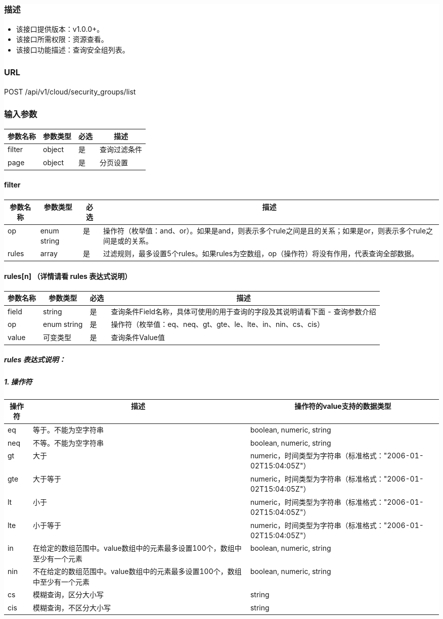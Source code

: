 ### 描述

- 该接口提供版本：v1.0.0+。
- 该接口所需权限：资源查看。
- 该接口功能描述：查询安全组列表。

### URL

POST /api/v1/cloud/security_groups/list

### 输入参数

| 参数名称   | 参数类型   | 必选  | 描述     |
|--------|--------|-----|--------|
| filter | object | 是   | 查询过滤条件 |
| page   | object | 是   | 分页设置   |

#### filter

| 参数名称  | 参数类型        | 必选  | 描述                                                              |
|-------|-------------|-----|-----------------------------------------------------------------|
| op    | enum string | 是   | 操作符（枚举值：and、or）。如果是and，则表示多个rule之间是且的关系；如果是or，则表示多个rule之间是或的关系。 |
| rules | array       | 是   | 过滤规则，最多设置5个rules。如果rules为空数组，op（操作符）将没有作用，代表查询全部数据。             |

#### rules[n] （详情请看 rules 表达式说明）

| 参数名称  | 参数类型        | 必选  | 描述                                          |
|-------|-------------|-----|---------------------------------------------|
| field | string      | 是   | 查询条件Field名称，具体可使用的用于查询的字段及其说明请看下面 - 查询参数介绍  |
| op    | enum string | 是   | 操作符（枚举值：eq、neq、gt、gte、le、lte、in、nin、cs、cis） |
| value | 可变类型        | 是   | 查询条件Value值                                  |

##### rules 表达式说明：

##### 1. 操作符

| 操作符 | 描述                                        | 操作符的value支持的数据类型                             |
|-----|-------------------------------------------|----------------------------------------------|
| eq  | 等于。不能为空字符串                                | boolean, numeric, string                     |
| neq | 不等。不能为空字符串                                | boolean, numeric, string                     |
| gt  | 大于                                        | numeric，时间类型为字符串（标准格式："2006-01-02T15:04:05Z"） |
| gte | 大于等于                                      | numeric，时间类型为字符串（标准格式："2006-01-02T15:04:05Z"） |
| lt  | 小于                                        | numeric，时间类型为字符串（标准格式："2006-01-02T15:04:05Z"） |
| lte | 小于等于                                      | numeric，时间类型为字符串（标准格式："2006-01-02T15:04:05Z"） |
| in  | 在给定的数组范围中。value数组中的元素最多设置100个，数组中至少有一个元素  | boolean, numeric, string                     |
| nin | 不在给定的数组范围中。value数组中的元素最多设置100个，数组中至少有一个元素 | boolean, numeric, string                     |
| cs  | 模糊查询，区分大小写                                | string                                       |
| cis | 模糊查询，不区分大小写                               | string                                       |
